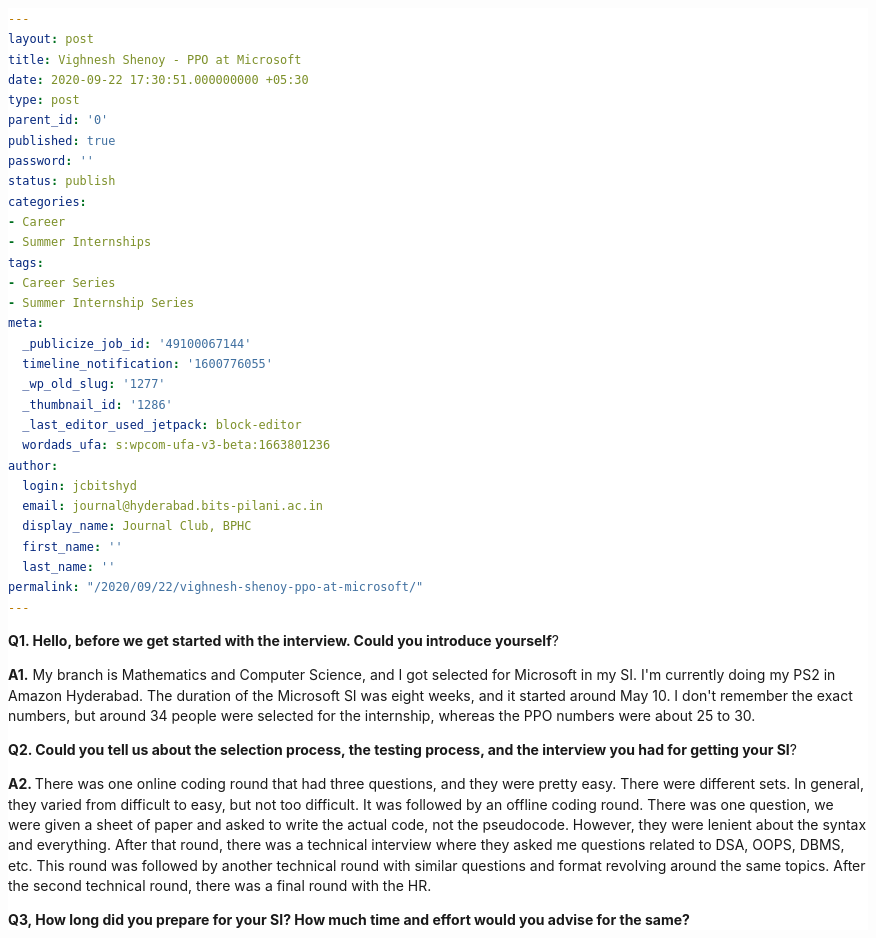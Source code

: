 ```yaml
---
layout: post
title: Vighnesh Shenoy - PPO at Microsoft
date: 2020-09-22 17:30:51.000000000 +05:30
type: post
parent_id: '0'
published: true
password: ''
status: publish
categories:
- Career
- Summer Internships
tags:
- Career Series
- Summer Internship Series
meta:
  _publicize_job_id: '49100067144'
  timeline_notification: '1600776055'
  _wp_old_slug: '1277'
  _thumbnail_id: '1286'
  _last_editor_used_jetpack: block-editor
  wordads_ufa: s:wpcom-ufa-v3-beta:1663801236
author:
  login: jcbitshyd
  email: journal@hyderabad.bits-pilani.ac.in
  display_name: Journal Club, BPHC
  first_name: ''
  last_name: ''
permalink: "/2020/09/22/vighnesh-shenoy-ppo-at-microsoft/"
---
```

<p></p>
<p><strong>Q1. Hello, before we get started with the interview. Could you introduce yourself</strong>?</p>
<p></p>
<p></p>
<p><strong>A1.</strong> My branch is Mathematics and Computer Science, and I got selected for Microsoft in my SI. I'm currently doing my PS2 in Amazon Hyderabad. The duration of the Microsoft SI was eight weeks, and it started around May 10. I don't remember the exact numbers, but around 34 people were selected for the internship, whereas the PPO numbers were about 25 to 30.</p>
<p></p>
<p></p>
<p><strong>Q2. Could you tell us about the selection process, the testing process, and the interview you had for getting your SI</strong>?</p>
<p></p>
<p></p>
<p><strong>A2. </strong>There was one online coding round that had three questions, and they were pretty easy. There were different sets. In general, they varied from difficult to easy, but not too difficult. It was followed by an offline coding round. There was one question, we were given a sheet of paper and asked to write the actual code, not the pseudocode. However, they were lenient about the syntax and everything. After that round, there was a technical interview where they asked me questions related to DSA, OOPS, DBMS, etc. This round was followed by another technical round with similar questions and format revolving around the same topics. After the second technical round, there was a final round with the HR.</p>
<p></p>
<p></p>
<p><strong>Q3, How long did you prepare for your SI? How much time and effort would you advise for the same?</strong></p>
<p></p>
<p></p>